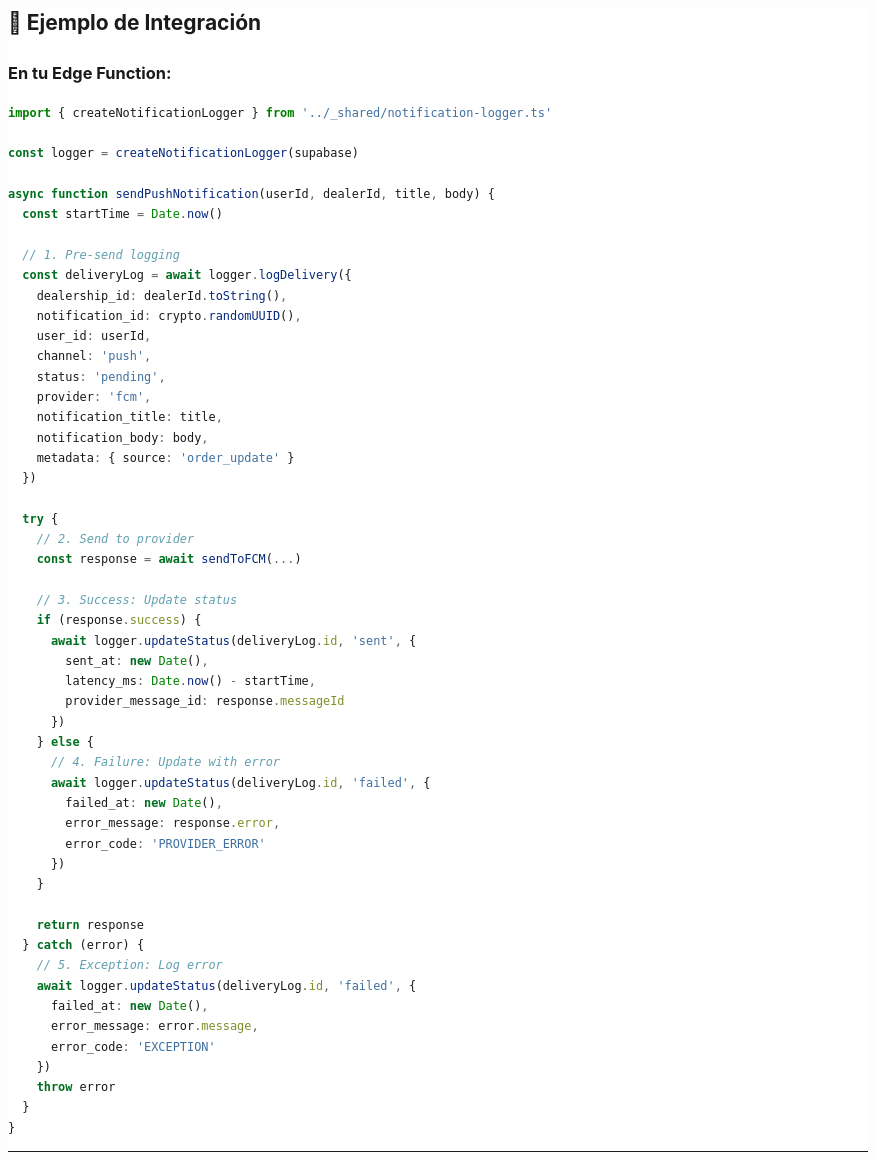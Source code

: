 ## 🔧 **Ejemplo de Integración**

### En tu Edge Function:

```typescript
import { createNotificationLogger } from '../_shared/notification-logger.ts'

const logger = createNotificationLogger(supabase)

async function sendPushNotification(userId, dealerId, title, body) {
  const startTime = Date.now()

  // 1. Pre-send logging
  const deliveryLog = await logger.logDelivery({
    dealership_id: dealerId.toString(),
    notification_id: crypto.randomUUID(),
    user_id: userId,
    channel: 'push',
    status: 'pending',
    provider: 'fcm',
    notification_title: title,
    notification_body: body,
    metadata: { source: 'order_update' }
  })

  try {
    // 2. Send to provider
    const response = await sendToFCM(...)

    // 3. Success: Update status
    if (response.success) {
      await logger.updateStatus(deliveryLog.id, 'sent', {
        sent_at: new Date(),
        latency_ms: Date.now() - startTime,
        provider_message_id: response.messageId
      })
    } else {
      // 4. Failure: Update with error
      await logger.updateStatus(deliveryLog.id, 'failed', {
        failed_at: new Date(),
        error_message: response.error,
        error_code: 'PROVIDER_ERROR'
      })
    }

    return response
  } catch (error) {
    // 5. Exception: Log error
    await logger.updateStatus(deliveryLog.id, 'failed', {
      failed_at: new Date(),
      error_message: error.message,
      error_code: 'EXCEPTION'
    })
    throw error
  }
}
```

---